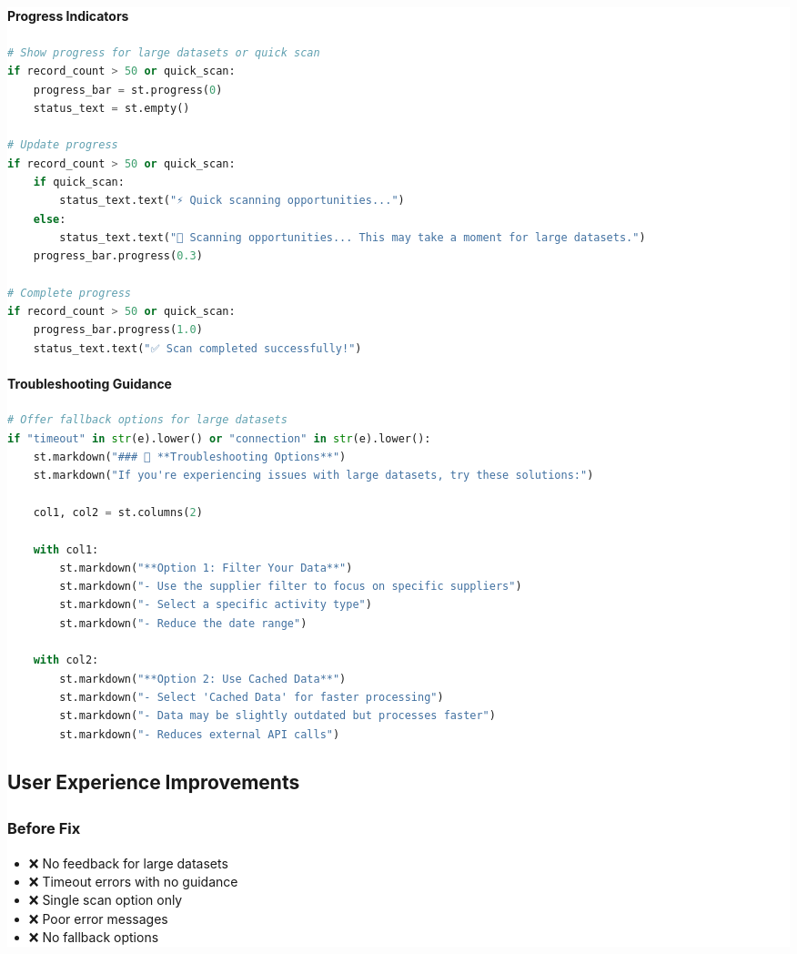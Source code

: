 #### **Progress Indicators**
```python
# Show progress for large datasets or quick scan
if record_count > 50 or quick_scan:
    progress_bar = st.progress(0)
    status_text = st.empty()

# Update progress
if record_count > 50 or quick_scan:
    if quick_scan:
        status_text.text("⚡ Quick scanning opportunities...")
    else:
        status_text.text("🔄 Scanning opportunities... This may take a moment for large datasets.")
    progress_bar.progress(0.3)

# Complete progress
if record_count > 50 or quick_scan:
    progress_bar.progress(1.0)
    status_text.text("✅ Scan completed successfully!")
```

#### **Troubleshooting Guidance**
```python
# Offer fallback options for large datasets
if "timeout" in str(e).lower() or "connection" in str(e).lower():
    st.markdown("### 🔧 **Troubleshooting Options**")
    st.markdown("If you're experiencing issues with large datasets, try these solutions:")
    
    col1, col2 = st.columns(2)
    
    with col1:
        st.markdown("**Option 1: Filter Your Data**")
        st.markdown("- Use the supplier filter to focus on specific suppliers")
        st.markdown("- Select a specific activity type")
        st.markdown("- Reduce the date range")
    
    with col2:
        st.markdown("**Option 2: Use Cached Data**")
        st.markdown("- Select 'Cached Data' for faster processing")
        st.markdown("- Data may be slightly outdated but processes faster")
        st.markdown("- Reduces external API calls")
```

## User Experience Improvements

### **Before Fix**
- ❌ No feedback for large datasets
- ❌ Timeout errors with no guidance
- ❌ Single scan option only
- ❌ Poor error messages
- ❌ No fallback options
